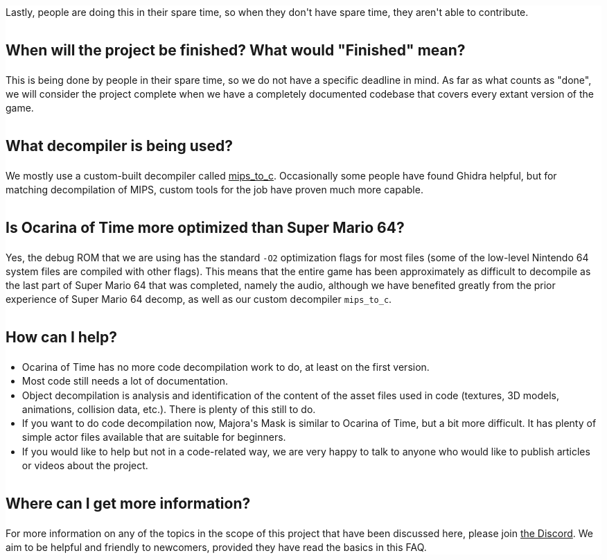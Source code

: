 Lastly, people are doing this in their spare time, so when they don\'t
have spare time, they aren\'t able to contribute.

## When will the project be finished? What would \"Finished\" mean?

This is being done by people in their spare time, so we do not have a
specific deadline in mind. As far as what counts as \"done\", we will
consider the project complete when we have a completely documented
codebase that covers every extant version of the game.

## What decompiler is being used?

We mostly use a custom-built decompiler called
[mips_to_c](https://github.com/matt-kempster/mips_to_c). Occasionally
some people have found Ghidra helpful, but for matching decompilation of
MIPS, custom tools for the job have proven much more capable.

## Is Ocarina of Time more optimized than Super Mario 64?

Yes, the debug ROM that we are using has the standard `-O2` optimization
flags for most files (some of the low-level Nintendo 64 system files are
compiled with other flags). This means that the entire game has been
approximately as difficult to decompile as the last part of Super Mario
64 that was completed, namely the audio, although we have benefited
greatly from the prior experience of Super Mario 64 decomp, as well as
our custom decompiler `mips_to_c`.

## How can I help?

- Ocarina of Time has no more code decompilation work to do, at least
  on the first version.
- Most code still needs a lot of documentation.
- Object decompilation is analysis and identification of the content
  of the asset files used in code (textures, 3D models, animations,
  collision data, etc.). There is plenty of this still to do.
- If you want to do code decompilation now, Majora\'s Mask is similar
  to Ocarina of Time, but a bit more difficult. It has plenty of
  simple actor files available that are suitable for beginners.
- If you would like to help but not in a code-related way, we are very
  happy to talk to anyone who would like to publish articles or videos
  about the project.

## Where can I get more information?

For more information on any of the topics in the scope of this project
that have been discussed here, please join [the
Discord](http://discord.zelda64.dev/). We aim to be helpful and friendly
to newcomers, provided they have read the basics in this FAQ.
